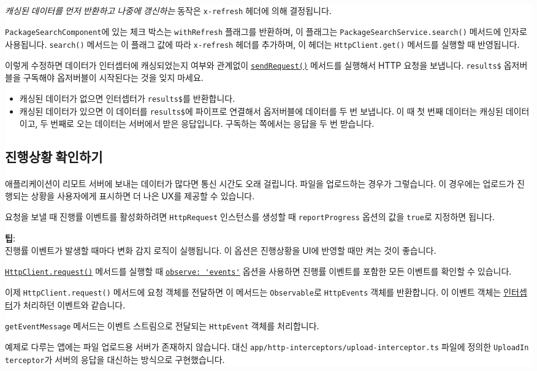 <div class="alert is-helpful">

*캐싱된 데이터를 먼저 반환하고 나중에 갱신하는* 동작은 `x-refresh` 헤더에 의해 결정됩니다.

`PackageSearchComponent`에 있는 체크 박스는 `withRefresh` 플래그를 반환하며, 이 플래그는 `PackageSearchService.search()` 메서드에 인자로 사용됩니다.
`search()` 메서드는 이 플래그 값에 따라 `x-refresh` 헤더를 추가하며, 이 헤더는 `HttpClient.get()` 메서드를 실행할 때 반영됩니다.

</div>

이렇게 수정하면 데이터가 인터셉터에 캐싱되었는지 여부와 관계없이 [`sendRequest()`](#send-request) 메서드를 실행해서 HTTP 요청을 보냅니다.
`results$` 옵저버블을 구독해야 옵저버블이 시작된다는 것을 잊지 마세요.

*   캐싱된 데이터가 없으면 인터셉터가 `results$`를 반환합니다.
*   캐싱된 데이터가 있으면 이 데이터를 `results$`에 파이프로 연결해서 옵저버블에 데이터를 두 번 보냅니다.
    이 때 첫 번째 데이터는 캐싱된 데이터이고, 두 번째로 오는 데이터는 서버에서 받은 응답입니다.
    구독하는 쪽에서는 응답을 두 번 받습니다.


<a id="report-progress"></a>


## 진행상황 확인하기


애플리케이션이 리모트 서버에 보내는 데이터가 많다면 통신 시간도 오래 걸립니다.
파일을 업로드하는 경우가 그렇습니다.
이 경우에는 업로드가 진행되는 상황을 사용자에게 표시하면 더 나은 UX를 제공할 수 있습니다.

요청을 보낼 때 진행률 이벤트를 활성화하려면 `HttpRequest` 인스턴스를 생성할 때 `reportProgress` 옵션의 값을 `true`로 지정하면 됩니다.

<code-example header="app/uploader/uploader.service.ts (업로드 요청)" path="http/src/app/uploader/uploader.service.ts" region="upload-request"></code-example>

<div class="alert is-important">

**팁**: <br />
진행률 이벤트가 발생할 때마다 변화 감지 로직이 실행됩니다. 이 옵션은 진행상황을 UI에 반영할 때만 켜는 것이 좋습니다.

[`HttpClient.request()`](api/common/http/HttpClient#request) 메서드를 실행할 때 [`observe: 'events'`](api/common/http/HttpClient#request) 옵션을 사용하면 진행률 이벤트를 포함한 모든 이벤트를 확인할 수 있습니다.

</div>

이제 `HttpClient.request()` 메서드에 요청 객체를 전달하면 이 메서드는 `Observable`로 `HttpEvents` 객체를 반환합니다.
이 이벤트 객체는 [인터셉터](#interceptor-events)가 처리하던 이벤트와 같습니다.

<code-example header="app/uploader/uploader.service.ts (업로드 코드)" path="http/src/app/uploader/uploader.service.ts" region="upload-body"></code-example>

`getEventMessage` 메서드는 이벤트 스트림으로 전달되는 `HttpEvent` 객체를 처리합니다.

<code-example header="app/uploader/uploader.service.ts (getEventMessage())" path="http/src/app/uploader/uploader.service.ts" region="getEventMessage"></code-example>

<div class="alert is-helpful">

예제로 다루는 앱에는 파일 업로드용 서버가 존재하지 않습니다.
대신 `app/http-interceptors/upload-interceptor.ts` 파일에 정의한 `UploadInterceptor`가 서버의 응답을 대신하는 방식으로 구현했습니다.
